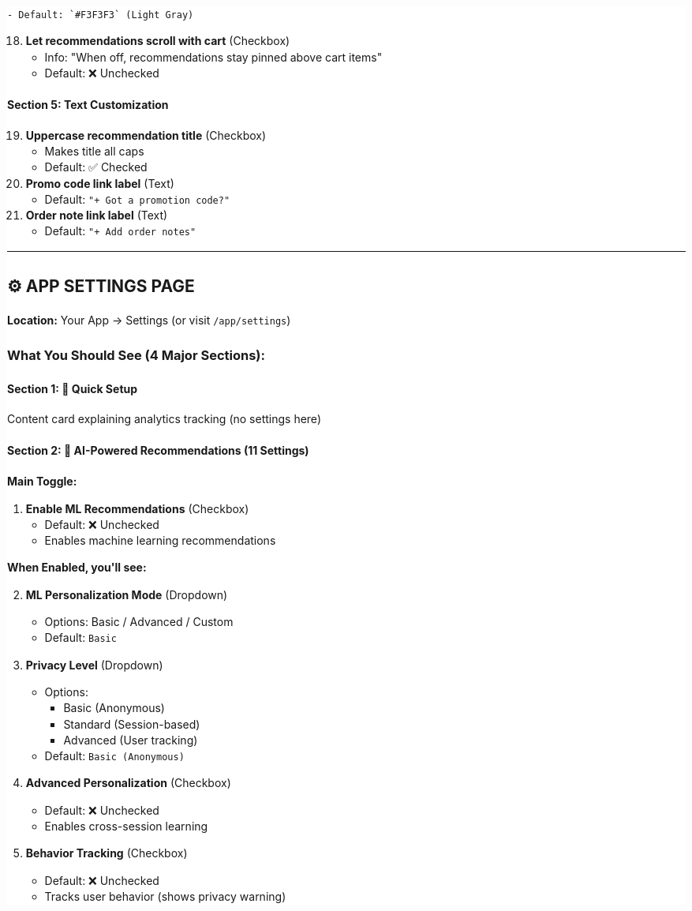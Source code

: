     - Default: `#F3F3F3` (Light Gray)
18. **Let recommendations scroll with cart** (Checkbox)
    - Info: "When off, recommendations stay pinned above cart items"
    - Default: ❌ Unchecked

#### **Section 5: Text Customization**
19. **Uppercase recommendation title** (Checkbox)
    - Makes title all caps
    - Default: ✅ Checked
20. **Promo code link label** (Text)
    - Default: `"+ Got a promotion code?"`
21. **Order note link label** (Text)
    - Default: `"+ Add order notes"`

---

## ⚙️ APP SETTINGS PAGE

**Location:** Your App → Settings (or visit `/app/settings`)

### What You Should See (4 Major Sections):

#### **Section 1: 🚀 Quick Setup**
Content card explaining analytics tracking (no settings here)

#### **Section 2: 🤖 AI-Powered Recommendations** (11 Settings)

**Main Toggle:**
1. **Enable ML Recommendations** (Checkbox)
   - Default: ❌ Unchecked
   - Enables machine learning recommendations

**When Enabled, you'll see:**

2. **ML Personalization Mode** (Dropdown)
   - Options: Basic / Advanced / Custom
   - Default: `Basic`

3. **Privacy Level** (Dropdown)
   - Options: 
     - Basic (Anonymous)
     - Standard (Session-based)
     - Advanced (User tracking)
   - Default: `Basic (Anonymous)`

4. **Advanced Personalization** (Checkbox)
   - Default: ❌ Unchecked
   - Enables cross-session learning

5. **Behavior Tracking** (Checkbox)
   - Default: ❌ Unchecked
   - Tracks user behavior (shows privacy warning)
